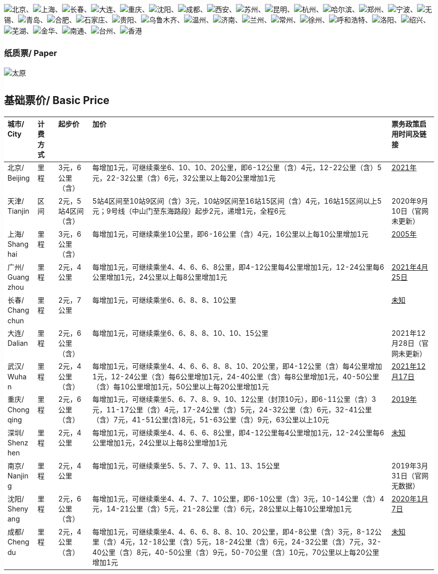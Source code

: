 <img src="https://raw.githubusercontent.com/Ivysauro/CNRT/master/images/city/bj.gif" width="20" hegiht="20"/>北京、<img src="https://raw.githubusercontent.com/Ivysauro/CNRT/master/images/city/sh.gif" width="20" hegiht="20"/>上海、<img src="https://raw.githubusercontent.com/Ivysauro/CNRT/master/images/city/cc.gif" width="20" hegiht="20"/>长春、<img src="https://raw.githubusercontent.com/Ivysauro/CNRT/master/images/city/dl.gif" width="20" hegiht="20"/>大连、<img src="https://raw.githubusercontent.com/Ivysauro/CNRT/master/images/city/cq.gif" width="20" hegiht="20"/>重庆、<img src="https://raw.githubusercontent.com/Ivysauro/CNRT/master/images/city/sy.gif" width="20" hegiht="20"/>沈阳、<img src="https://raw.githubusercontent.com/Ivysauro/CNRT/master/images/city/cd.gif" width="20" hegiht="20"/>成都、<img src="https://raw.githubusercontent.com/Ivysauro/CNRT/master/images/city/xa.gif" width="20" hegiht="20"/>西安、<img src="https://raw.githubusercontent.com/Ivysauro/CNRT/master/images/city/suz.gif" width="20" hegiht="20"/>苏州、<img src="https://raw.githubusercontent.com/Ivysauro/CNRT/master/images/city/km.gif" width="20" hegiht="20"/>昆明、<img src="https://raw.githubusercontent.com/Ivysauro/CNRT/master/images/city/hz.gif" width="20" hegiht="20"/>杭州、<img src="https://raw.githubusercontent.com/Ivysauro/CNRT/master/images/city/hrb.gif" width="20" hegiht="20"/>哈尔滨、<img src="https://raw.githubusercontent.com/Ivysauro/CNRT/master/images/city/zz.gif" width="20" hegiht="20"/>郑州、<img src="https://raw.githubusercontent.com/Ivysauro/CNRT/master/images/city/nb.gif" width="20" hegiht="20"/>宁波、<img src="https://raw.githubusercontent.com/Ivysauro/CNRT/master/images/city/wx.gif" width="20" hegiht="20"/>无锡、<img src="https://raw.githubusercontent.com/Ivysauro/CNRT/master/images/city/qd.gif" width="20" hegiht="20"/>青岛、<img src="https://raw.githubusercontent.com/Ivysauro/CNRT/master/images/city/hf.gif" width="20" hegiht="20"/>合肥、<img src="https://raw.githubusercontent.com/Ivysauro/CNRT/master/images/city/sjz.gif" width="20" hegiht="20"/>石家庄、<img src="https://raw.githubusercontent.com/Ivysauro/CNRT/master/images/city/gy.gif" width="20" hegiht="20"/>贵阳、<img src="https://raw.githubusercontent.com/Ivysauro/CNRT/master/images/city/wlmq.gif" width="20" hegiht="20"/>乌鲁木齐、<img src="https://raw.githubusercontent.com/Ivysauro/CNRT/master/images/city/wz.gif" width="20" hegiht="20"/>温州、<img src="https://raw.githubusercontent.com/Ivysauro/CNRT/master/images/city/jn.gif" width="20" hegiht="20"/>济南、<img src="https://raw.githubusercontent.com/Ivysauro/CNRT/master/images/city/lz.gif" width="20" hegiht="20"/>兰州、<img src="https://raw.githubusercontent.com/Ivysauro/CNRT/master/images/city/cz.gif" width="20" hegiht="20"/>常州、<img src="https://raw.githubusercontent.com/Ivysauro/CNRT/master/images/city/xz.gif" width="20" hegiht="20"/>徐州、<img src="https://raw.githubusercontent.com/Ivysauro/CNRT/master/images/city/hhht.gif" width="20" hegiht="20"/>呼和浩特、<img src="https://raw.githubusercontent.com/Ivysauro/CNRT/master/images/city/ly.gif" width="20" hegiht="20"/>洛阳、<img src="https://raw.githubusercontent.com/Ivysauro/CNRT/master/images/city/sx.gif" width="20" hegiht="20"/>绍兴、<img src="https://raw.githubusercontent.com/Ivysauro/CNRT/master/images/city/wuh.gif" width="20" hegiht="20"/>芜湖、<img src="https://raw.githubusercontent.com/Ivysauro/CNRT/master/images/city/jh.gif" width="20" hegiht="20"/>金华、<img src="https://raw.githubusercontent.com/Ivysauro/CNRT/master/images/city/nt.gif" width="20" hegiht="20"/>南通、<img src="https://raw.githubusercontent.com/Ivysauro/CNRT/master/images/city/tz.gif" width="20" hegiht="20"/>台州、<img src="https://raw.githubusercontent.com/Ivysauro/CNRT/master/images/city/hk.gif" width="20" hegiht="20"/>香港

### 纸质票/ Paper
<img src="https://raw.githubusercontent.com/Ivysauro/CNRT/master/images/city/tay.gif" width="20" hegiht="20"/>太原

## 基础票价/ Basic Price

| 城市/ City | 计费方式 | 起步价 | 加价 | 票务政策启用时间及链接 | 
| :- | :- | :- | :- | :- |
| 北京/ Beijing | 里程 | 3元，6公里（含） | 每增加1元，可继续乘坐6、10、10、20公里，即6-12公里（含）4元，12-22公里（含）5元，22-32公里（含）6元，32公里以上每20公里增加1元 | [2021年](https://www.bjsubway.com/support/ccgd/) |
| 天津/ Tianjin | 区间 | 2元，5站4区间（含） | 5站4区间至10站9区间（含）3元，10站9区间至16站15区间（含）4元，16站15区间以上5元；9号线（中山门至东海路段）起步2元，递增1元，全程6元 | 2020年9月10日（官网未更新） |
| 上海/ Shanghai | 里程 | 3元，6公里（含） | 每增加1元，可继续乘坐10公里，即6-16公里（含）4元，16公里以上每10公里增加1元 | [2005年](http://service.shmetro.com/wzsywt/1045.htm) |
| 广州/ Guangzhou | 里程 | 2元，4公里 | 每增加1元，可继续乘坐4、4、6、6、8公里，即4-12公里每4公里增加1元，12-24公里每6公里增加1元，24公里以上每8公里增加1元 | [2021年4月25日](https://cs.gzmtr.com/ckfw/pwzy_202001/202011/t20201117_69746.html) | 
| 长春/ Changchun | 里程 | 2元，7公里 | 每增加1元，可继续乘坐6、6、8、8、10公里 | [未知](http://www.ccqg.com/pwxx) |
| 大连/ Dalian | 里程 | 2元，6公里（含） | 每增加1元，可继续乘坐6、6、8、8、10、10、15公里 | 2021年12月28日（官网未更新） |
| 武汉/ Wuhan | 里程 | 2元，4公里（含） | 每增加1元，可继续乘坐4、4、6、6、8、8、10、20公里，即4-12公里（含）每4公里增加1元，12-24公里（含）每6公里增加1元，24-40公里（含）每8公里增加1元，40-50公里（含）每10公里增加1元，50公里以上每20公里增加1元 | [2021年12月17日](https://www.wuhanrt.com/public_forward.aspx??url=public_content_page.aspx?newid=14a520aa-abbd-43e1-8e94-81a67dc61f90&dtag=menu_motion_1) |
| 重庆/ Chongqing | 里程 | 2元，6公里（含） | 每增加1元，可继续乘坐5、6、7、8、9、10、12公里（封顶10元），即6-11公里（含）3元，11-17公里（含）4元，17-24公里（含）5元，24-32公里（含）6元，32-41公里（含）7元，41-51公里(含)8元，51-63公里（含）9元，63公里以上10元 | [2019年](https://www.cqmetro.cn/yyfw/pwzc/2019/5/13/1166386.shtml) |
| 深圳/ Shenzhen | 里程 | 2元，4公里 | 每增加1元，可继续乘坐4、4、6、6、8公里，即4-12公里每4公里增加1元，12-24公里每6公里增加1元，24公里以上每8公里增加1元 | [未知](https://www.szmc.net/shentieyunying/yunyingzixun/piaowuxinxi/piaowuzhishi/) |
| 南京/ Nanjing | 里程 | 2元，4公里 | 每增加1元，可继续乘坐5、5、7、7、9、11、13、15公里 | 2019年3月31日（官网无数据） |
| 沈阳/ Shenyang | 里程 | 2元，6公里（含） | 每增加1元，可继续乘坐4、4、7、7、10公里，即6-10公里（含）3元，10-14公里（含）4元，14-21公里（含）5元，21-28公里（含）6元，28公里以上每10公里增加1元 | [2020年1月7日](http://www.symtc.com/content.php?6864) | 
| 成都/ Chengdu | 里程 | 2元，4公里（含） | 每增加1元，可继续乘坐4、4、6、6、8、8、10、20公里，即4-8公里（含）3元，8-12公里（含）4元，12-18公里（含）5元，18-24公里（含）6元，24-32公里（含）7元，32-40公里（含）8元，40-50公里（含）9元，50-70公里（含）10元，70公里以上每20公里增加1元 | [未知](https://www.chengdurail.com/trailer_ck.html#operate2) |